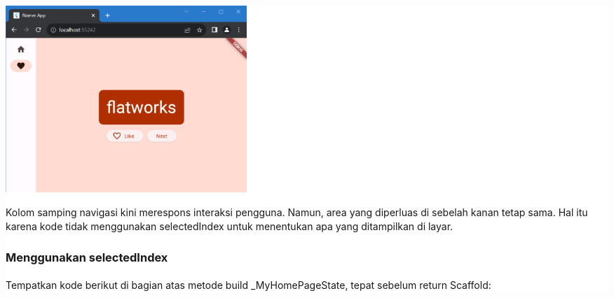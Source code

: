 <img src="img/62.png" width="40%">

<br>

Kolom samping navigasi kini merespons interaksi pengguna. Namun, area yang diperluas di sebelah kanan tetap sama. Hal itu karena kode tidak menggunakan selectedIndex untuk menentukan apa yang ditampilkan di layar.


### Menggunakan selectedIndex

Tempatkan kode berikut di bagian atas metode build _MyHomePageState, tepat sebelum return Scaffold:
